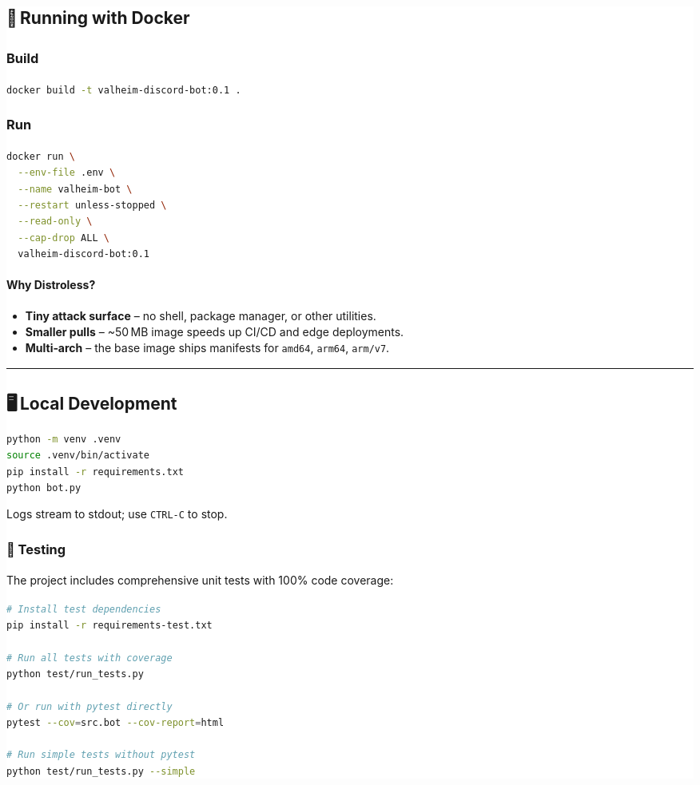 
## 🐋 Running with Docker

### Build

```bash
docker build -t valheim-discord-bot:0.1 .
```

### Run

```bash
docker run \
  --env-file .env \
  --name valheim-bot \
  --restart unless-stopped \
  --read-only \
  --cap-drop ALL \
  valheim-discord-bot:0.1
```

#### Why Distroless?

* **Tiny attack surface** – no shell, package manager, or other utilities.  
* **Smaller pulls** – ~50 MB image speeds up CI/CD and edge deployments.  
* **Multi‑arch** – the base image ships manifests for `amd64`, `arm64`, `arm/v7`.

---

## 🖥️ Local Development

```bash
python -m venv .venv
source .venv/bin/activate
pip install -r requirements.txt
python bot.py
```

Logs stream to stdout; use `CTRL‑C` to stop.

### 🧪 Testing

The project includes comprehensive unit tests with 100% code coverage:

```bash
# Install test dependencies
pip install -r requirements-test.txt

# Run all tests with coverage
python test/run_tests.py

# Or run with pytest directly
pytest --cov=src.bot --cov-report=html

# Run simple tests without pytest
python test/run_tests.py --simple
```
